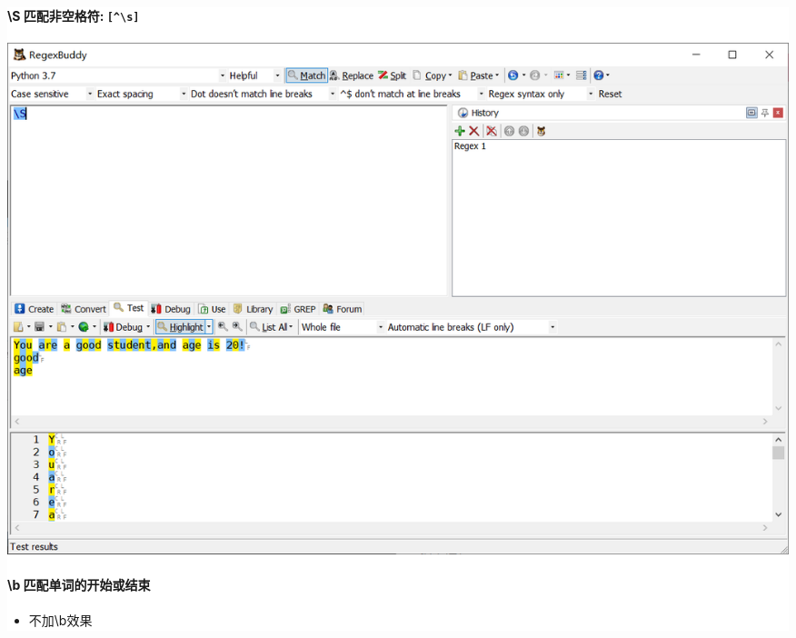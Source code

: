 #### \S   匹配非空格符: `[^\s]`

![image-20200508202201805](%E6%AD%A3%E5%88%99%E8%A1%A8%E8%BE%BE%E5%BC%8F%E5%AD%A6%E4%B9%A0%E7%AC%94%E8%AE%B0/images/image-20200508202201805.png)

#### \b 匹配单词的开始或结束

- 不加\b效果
